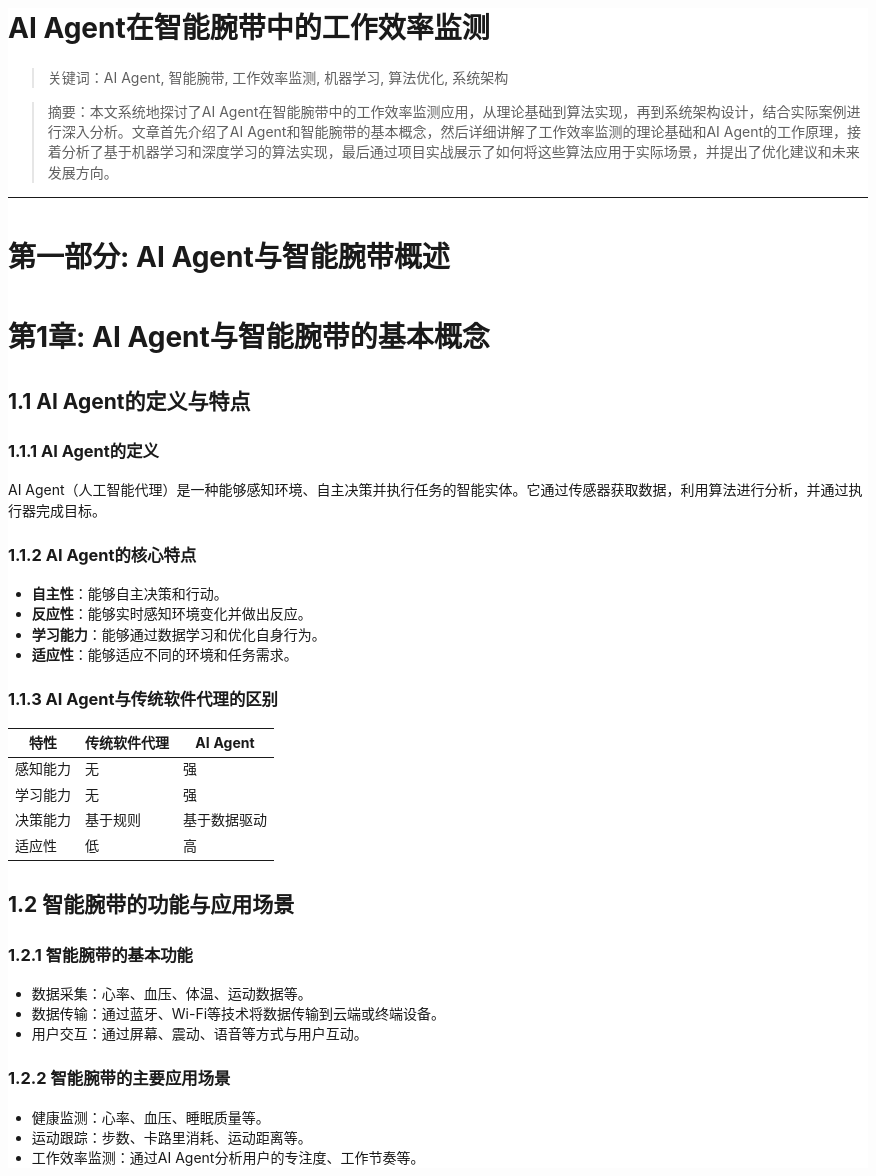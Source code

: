                  



# AI Agent在智能腕带中的工作效率监测

> 关键词：AI Agent, 智能腕带, 工作效率监测, 机器学习, 算法优化, 系统架构

> 摘要：本文系统地探讨了AI Agent在智能腕带中的工作效率监测应用，从理论基础到算法实现，再到系统架构设计，结合实际案例进行深入分析。文章首先介绍了AI Agent和智能腕带的基本概念，然后详细讲解了工作效率监测的理论基础和AI Agent的工作原理，接着分析了基于机器学习和深度学习的算法实现，最后通过项目实战展示了如何将这些算法应用于实际场景，并提出了优化建议和未来发展方向。

---

# 第一部分: AI Agent与智能腕带概述

# 第1章: AI Agent与智能腕带的基本概念

## 1.1 AI Agent的定义与特点

### 1.1.1 AI Agent的定义
AI Agent（人工智能代理）是一种能够感知环境、自主决策并执行任务的智能实体。它通过传感器获取数据，利用算法进行分析，并通过执行器完成目标。

### 1.1.2 AI Agent的核心特点
- **自主性**：能够自主决策和行动。
- **反应性**：能够实时感知环境变化并做出反应。
- **学习能力**：能够通过数据学习和优化自身行为。
- **适应性**：能够适应不同的环境和任务需求。

### 1.1.3 AI Agent与传统软件代理的区别
| 特性 | 传统软件代理 | AI Agent |
|------|---------------|-----------|
| 感知能力 | 无 | 强 |
| 学习能力 | 无 | 强 |
| 决策能力 | 基于规则 | 基于数据驱动 |
| 适应性 | 低 | 高 |

## 1.2 智能腕带的功能与应用场景

### 1.2.1 智能腕带的基本功能
- 数据采集：心率、血压、体温、运动数据等。
- 数据传输：通过蓝牙、Wi-Fi等技术将数据传输到云端或终端设备。
- 用户交互：通过屏幕、震动、语音等方式与用户互动。

### 1.2.2 智能腕带的主要应用场景
- 健康监测：心率、血压、睡眠质量等。
- 运动跟踪：步数、卡路里消耗、运动距离等。
- 工作效率监测：通过AI Agent分析用户的专注度、工作节奏等。
